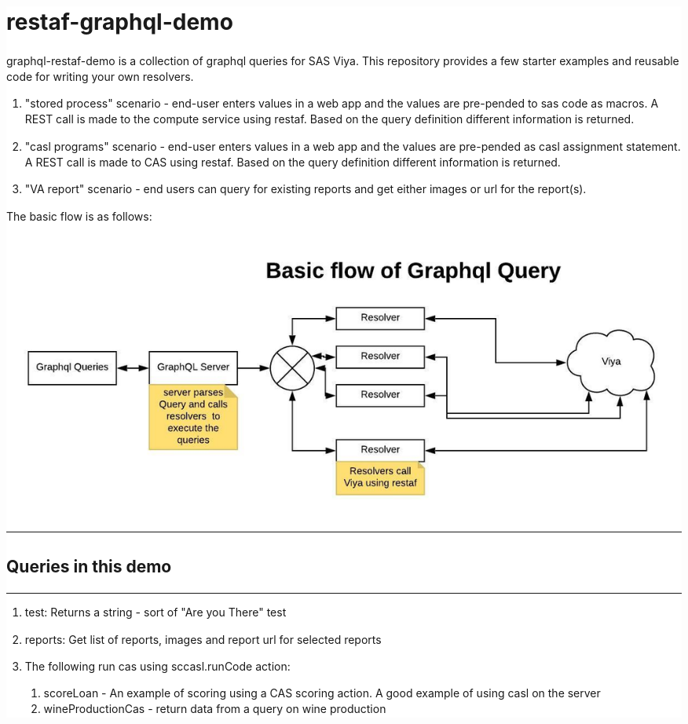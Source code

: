 # restaf-graphql-demo

graphql-restaf-demo  is a collection of graphql queries for SAS Viya. This repository provides a few starter examples and reusable code for writing your own resolvers.

1. "stored process" scenario - end-user enters values in a web app and the values are pre-pended to sas code as macros. A REST call is made to the compute service using restaf. Based on the query definition different information is returned.

2. "casl programs" scenario - end-user enters values in a web app and the values are pre-pended as casl assignment statement. A REST call is made to CAS using restaf. Based on the query definition different information is returned.

3. "VA report" scenario - end users can query for existing reports and get either images or url for the report(s).

The basic flow is as follows:

![Flow](./graphqlFlow.jpeg)

---

## Queries in this demo

---

1. test: Returns a string - sort of "Are you There" test

2. reports: Get list of reports, images and report url for selected reports

3. The following run cas using sccasl.runCode action:
    1. scoreLoan -  An example of scoring using a CAS scoring action. A good example of using casl on the server
    2. wineProductionCas - return data from a query on wine production
